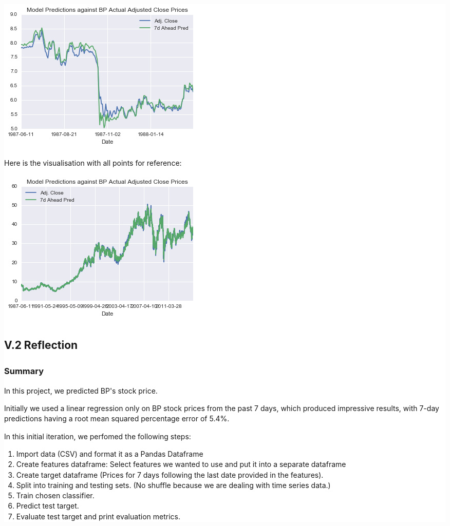 <img src="images/freeform-viz-200-points.png" />

Here is the visualisation with all points for reference:

<img src="images/freeform-viz-all-points.png" />

## V.2 Reflection

### Summary

In this project, we predicted BP's stock price. 

Initially we used a linear regression only on BP stock prices from the past 7 days, which produced impressive results, with 7-day predictions having a root mean squared percentage error of 5.4%.

In this initial iteration, we perfomed the following steps:
1. Import data (CSV) and format it as a Pandas Dataframe
2. Create features  dataframe: Select features we wanted to use and put it into a separate dataframe
3. Create target dataframe (Prices for 7 days following the last date provided in the features).
4. Split into training and testing sets. (No shuffle because we are dealing with time series data.)
5. Train chosen classifier.
6. Predict test target.
7. Evaluate test target and print evaluation metrics.
